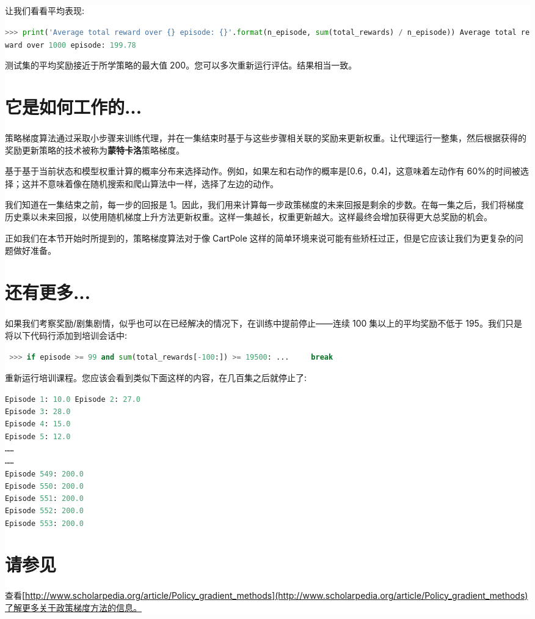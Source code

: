 
让我们看看平均表现:

```py
>>> print('Average total reward over {} episode: {}'.format(n_episode, sum(total_rewards) / n_episode)) Average total reward over 1000 episode: 199.78
```

测试集的平均奖励接近于所学策略的最大值 200。您可以多次重新运行评估。结果相当一致。

<title>How it works...</title> <link rel="stylesheet" href="css/style.css" type="text/css"> 

# 它是如何工作的...

策略梯度算法通过采取小步骤来训练代理，并在一集结束时基于与这些步骤相关联的奖励来更新权重。让代理运行一整集，然后根据获得的奖励更新策略的技术被称为**蒙特卡洛**策略梯度。

基于基于当前状态和模型权重计算的概率分布来选择动作。例如，如果左和右动作的概率是[0.6，0.4]，这意味着左动作有 60%的时间被选择；这并不意味着像在随机搜索和爬山算法中一样，选择了左边的动作。

我们知道在一集结束之前，每一步的回报是 1。因此，我们用来计算每一步政策梯度的未来回报是剩余的步数。在每一集之后，我们将梯度历史乘以未来回报，以使用随机梯度上升方法更新权重。这样一集越长，权重更新越大。这样最终会增加获得更大总奖励的机会。

正如我们在本节开始时所提到的，策略梯度算法对于像 CartPole 这样的简单环境来说可能有些矫枉过正，但是它应该让我们为更复杂的问题做好准备。

<title>There's more...</title> <link rel="stylesheet" href="css/style.css" type="text/css"> 

# 还有更多...

如果我们考察奖励/剧集剧情，似乎也可以在已经解决的情况下，在训练中提前停止——连续 100 集以上的平均奖励不低于 195。我们只是将以下代码行添加到培训会话中:

```py
 >>> if episode >= 99 and sum(total_rewards[-100:]) >= 19500: ...     break
```

重新运行培训课程。您应该会看到类似下面这样的内容，在几百集之后就停止了:

```py
Episode 1: 10.0 Episode 2: 27.0
Episode 3: 28.0
Episode 4: 15.0
Episode 5: 12.0
……
……
Episode 549: 200.0
Episode 550: 200.0
Episode 551: 200.0
Episode 552: 200.0
Episode 553: 200.0
```

<title>See also</title> <link rel="stylesheet" href="css/style.css" type="text/css"> 

# 请参见

查看[http://www.scholarpedia.org/article/Policy_gradient_methods](http://www.scholarpedia.org/article/Policy_gradient_methods)了解更多关于政策梯度方法的信息。